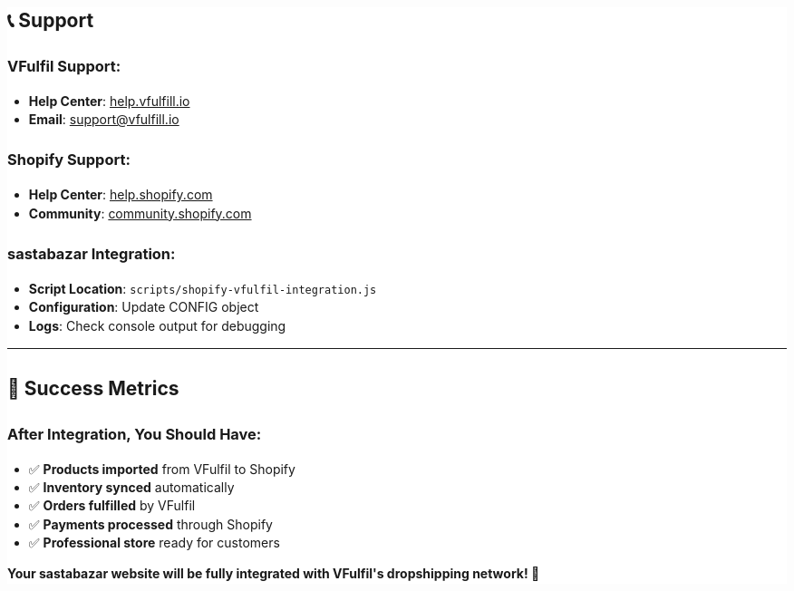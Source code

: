 
## 📞 Support

### VFulfil Support:
- **Help Center**: [help.vfulfill.io](https://help.vfulfill.io)
- **Email**: support@vfulfill.io

### Shopify Support:
- **Help Center**: [help.shopify.com](https://help.shopify.com)
- **Community**: [community.shopify.com](https://community.shopify.com)

### sastabazar Integration:
- **Script Location**: `scripts/shopify-vfulfil-integration.js`
- **Configuration**: Update CONFIG object
- **Logs**: Check console output for debugging

---

## 🎉 Success Metrics

### After Integration, You Should Have:
- ✅ **Products imported** from VFulfil to Shopify
- ✅ **Inventory synced** automatically
- ✅ **Orders fulfilled** by VFulfil
- ✅ **Payments processed** through Shopify
- ✅ **Professional store** ready for customers

**Your sastabazar website will be fully integrated with VFulfil's dropshipping network! 🚀**
